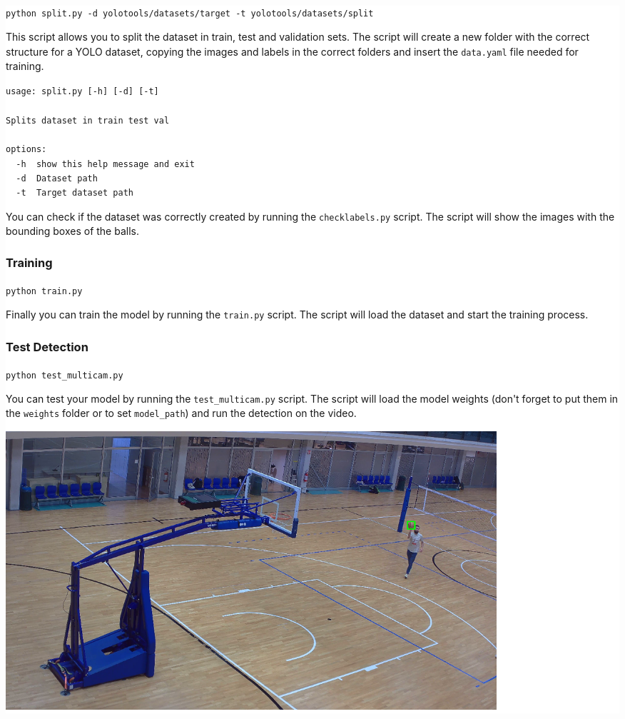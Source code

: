 ```
python split.py -d yolotools/datasets/target -t yolotools/datasets/split
```

This script allows you to split the dataset in train, test and validation sets. The script will create a new folder with the correct structure for a YOLO dataset, copying the images and labels in the correct folders and insert the `data.yaml` file needed for training.
```
usage: split.py [-h] [-d] [-t]

Splits dataset in train test val

options:
  -h  show this help message and exit
  -d  Dataset path
  -t  Target dataset path
```
You can check if the dataset was correctly created by running the `checklabels.py` script. The script will show the images with the bounding boxes of the balls.

### Training

```
python train.py
```

Finally you can train the model by running the `train.py` script. The script will load the dataset and start the training process.

### Test Detection

```
python test_multicam.py
```
You can test your model by running the `test_multicam.py` script. The script will load the model weights (don't forget to put them in the `weights` folder or to set `model_path`) and run the detection on the video. 

<img src="imgs/detecting.png" width=80%>
